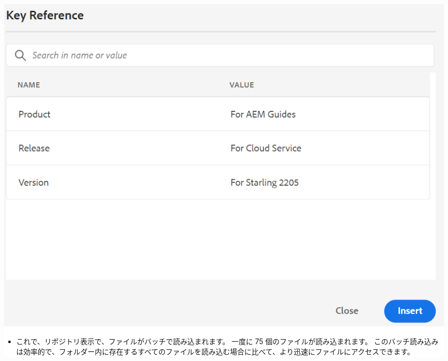 ![&#x200B; キーワードを挿入 &#x200B;](assets/insert-keyword.png)

* これで、リポジトリ表示で、ファイルがバッチで読み込まれます。 一度に 75 個のファイルが読み込まれます。 このバッチ読み込みは効率的で、フォルダー内に存在するすべてのファイルを読み込む場合に比べて、より迅速にファイルにアクセスできます。
